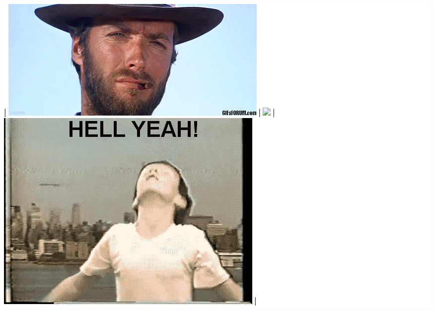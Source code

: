 | <img src="doc/yeah_04.gif" heigth="64" /> | <img src="doc/yeah_05.gif" heigth="64" /> | <img src="doc/yeah_06.gif" heigth="64" /> |
